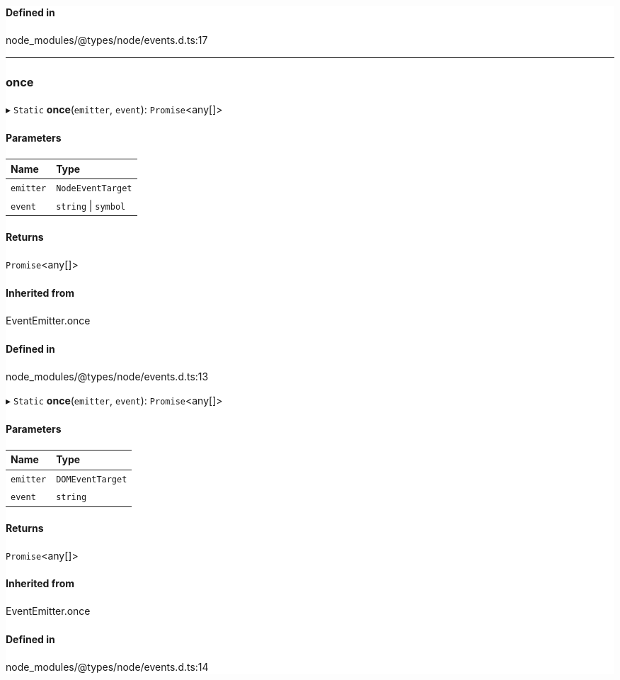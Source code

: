 #### Defined in

node_modules/@types/node/events.d.ts:17

___

### once

▸ `Static` **once**(`emitter`, `event`): `Promise`<any[]\>

#### Parameters

| Name | Type |
| :------ | :------ |
| `emitter` | `NodeEventTarget` |
| `event` | `string` \| `symbol` |

#### Returns

`Promise`<any[]\>

#### Inherited from

EventEmitter.once

#### Defined in

node_modules/@types/node/events.d.ts:13

▸ `Static` **once**(`emitter`, `event`): `Promise`<any[]\>

#### Parameters

| Name | Type |
| :------ | :------ |
| `emitter` | `DOMEventTarget` |
| `event` | `string` |

#### Returns

`Promise`<any[]\>

#### Inherited from

EventEmitter.once

#### Defined in

node_modules/@types/node/events.d.ts:14
